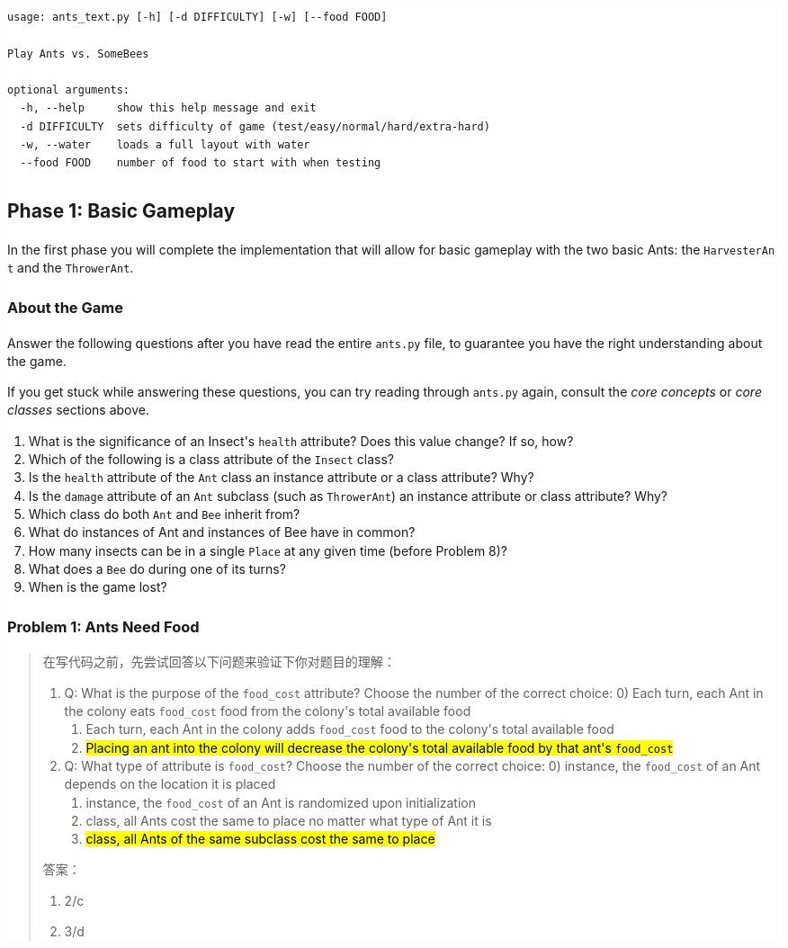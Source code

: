 ```
usage: ants_text.py [-h] [-d DIFFICULTY] [-w] [--food FOOD]

Play Ants vs. SomeBees

optional arguments:
  -h, --help     show this help message and exit
  -d DIFFICULTY  sets difficulty of game (test/easy/normal/hard/extra-hard)
  -w, --water    loads a full layout with water
  --food FOOD    number of food to start with when testing
```

## Phase 1: Basic Gameplay

In the first phase you will complete the implementation that will allow for basic gameplay with the two basic Ants: the `HarvesterAnt` and the `ThrowerAnt`.

### About the Game

Answer the following questions after you have read the entire `ants.py` file, to guarantee you have the right understanding about the game.

If you get stuck while answering these questions, you can try reading through `ants.py` again, consult the *core concepts* or *core classes* sections above.

1. What is the significance of an Insect's `health` attribute? Does this value change? If so, how?
2. Which of the following is a class attribute of the `Insect` class?
3. Is the `health` attribute of the `Ant` class an instance attribute or a class attribute? Why?
4. Is the `damage` attribute of an `Ant` subclass (such as `ThrowerAnt`) an instance attribute or class attribute? Why?
5. Which class do both `Ant` and `Bee` inherit from?
6. What do instances of Ant and instances of Bee have in common?
7. How many insects can be in a single `Place` at any given time (before Problem 8)?
8. What does a `Bee` do during one of its turns?
9. When is the game lost?

### Problem 1: Ants Need Food

> 在写代码之前，先尝试回答以下问题来验证下你对题目的理解：
>
> 1. Q: What is the purpose of the `food_cost` attribute?
>    Choose the number of the correct choice:
>    0) Each turn, each Ant in the colony eats `food_cost` food from the
>        colony's total available food
>    1) Each turn, each Ant in the colony adds `food_cost` food to the
>       colony's total available food
>    2) <mark> Placing an ant into the colony will decrease the colony's total
>       available food by that ant's `food_cost`</mark>
> 2. Q: What type of attribute is `food_cost`?
>    Choose the number of the correct choice:
>    0) instance, the `food_cost` of an Ant depends on the location it is placed
>    1) instance, the `food_cost` of an Ant is randomized upon initialization
>    2) class, all Ants cost the same to place no matter what type of Ant it is
>    3) <mark>class, all Ants of the same subclass cost the same to place</mark>
>
> 答案：
>
> 1. 2/c 
>
> 2. 3/d
